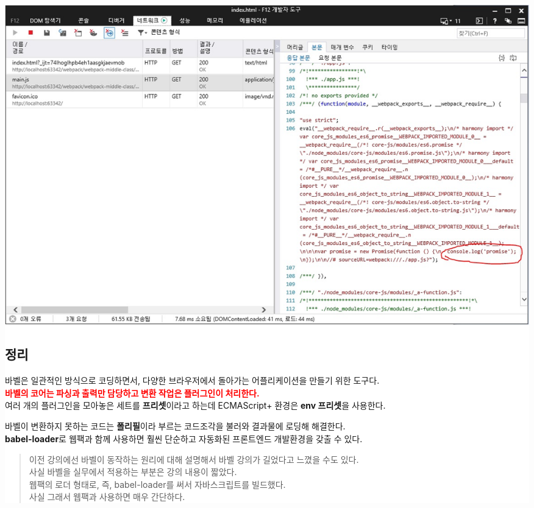 ![](/static/img/node/webpack2/image89.jpg)


## 정리

바벨은 일관적인 방식으로 코딩하면서, 다양한 브라우저에서 돌아가는 어플리케이션을 만들기 위한 도구다.  
**<span style="color:red">바벨의 코어는 파싱과 출력만 담당하고 변환 작업은 플러그인이 처리한다.</span>**  
여러 개의 플러그인을 모아놓은 세트를 **프리셋**이라고 하는데 ECMAScript+ 환경은 **env 프리셋**을 사용한다.  

바벨이 변환하지 못하는 코드는 **폴리필**이라 부르는 코드조각을 불러와 결과물에 로딩해 해결한다.  
**babel-loader**로 웹팩과 함께 사용하면 훨씬 단순하고 자동화된 프론트엔드 개발환경을 갖출 수 있다.

>이전 강의에선 바벨이 동작하는 원리에 대해 설명해서 바벨 강의가 길었다고 느꼈을 수도 있다.  
>사실 바벨을 실무에서 적용하는 부분은 강의 내용이 짧았다.  
>웹팩의 로더 형태로, 즉, babel-loader를 써서 자바스크립트를 빌드했다.  
>사실 그래서 웹팩과 사용하면 매우 간단하다.